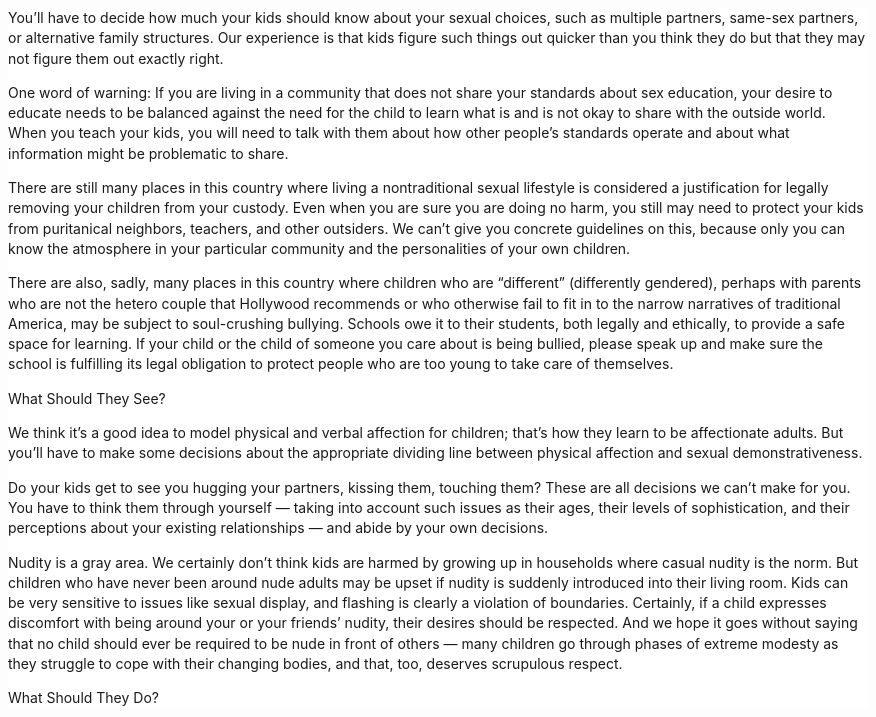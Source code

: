 You’ll have to decide how much your kids should know about your sexual choices,
such as multiple partners, same-sex partners, or alternative family structures. Our
experience is that kids figure such things out quicker than you think they do but
that they may not figure them out exactly right.

One word of warning: If you are living in a community that does not share your
standards about sex education, your desire to educate needs to be balanced against
the need for the child to learn what is and is not okay to share with the outside
world. When you teach your kids, you will need to talk with them about how other
people’s standards operate and about what information might be problematic to
share.

There are still many places in this country where living a nontraditional sexual
lifestyle is considered a justification for legally removing your children from your
custody. Even when you are sure you are doing no harm, you still may need to
protect your kids from puritanical neighbors, teachers, and other outsiders. We
can’t give you concrete guidelines on this, because only you can know the
atmosphere in your particular community and the personalities of your own
children.

There are also, sadly, many places in this country where children who are
“different” (differently gendered), perhaps with parents who are not the hetero
couple that Hollywood recommends or who otherwise fail to fit in to the narrow
narratives of traditional America, may be subject to soul-crushing bullying.
Schools owe it to their students, both legally and ethically, to provide a safe space
for learning. If your child or the child of someone you care about is being bullied,
please speak up and make sure the school is fulfilling its legal obligation to protect
people who are too young to take care of themselves.


What Should They See?

We think it’s a good idea to model physical and verbal affection for children;
that’s how they learn to be affectionate adults. But you’ll have to make some
decisions about the appropriate dividing line between physical affection and
sexual demonstrativeness.

Do your kids get to see you hugging your partners, kissing them, touching
them? These are all decisions we can’t make for you. You have to think them
through yourself — taking into account such issues as their ages, their levels of
sophistication, and their perceptions about your existing relationships — and abide
by your own decisions.

Nudity is a gray area. We certainly don’t think kids are harmed by growing up
in households where casual nudity is the norm. But children who have never been
around nude adults may be upset if nudity is suddenly introduced into their living
room. Kids can be very sensitive to issues like sexual display, and flashing is
clearly a violation of boundaries. Certainly, if a child expresses discomfort with
being around your or your friends’ nudity, their desires should be respected. And
we hope it goes without saying that no child should ever be required to be nude in
front of others — many children go through phases of extreme modesty as they
struggle to cope with their changing bodies, and that, too, deserves scrupulous
respect.


What Should They Do?
